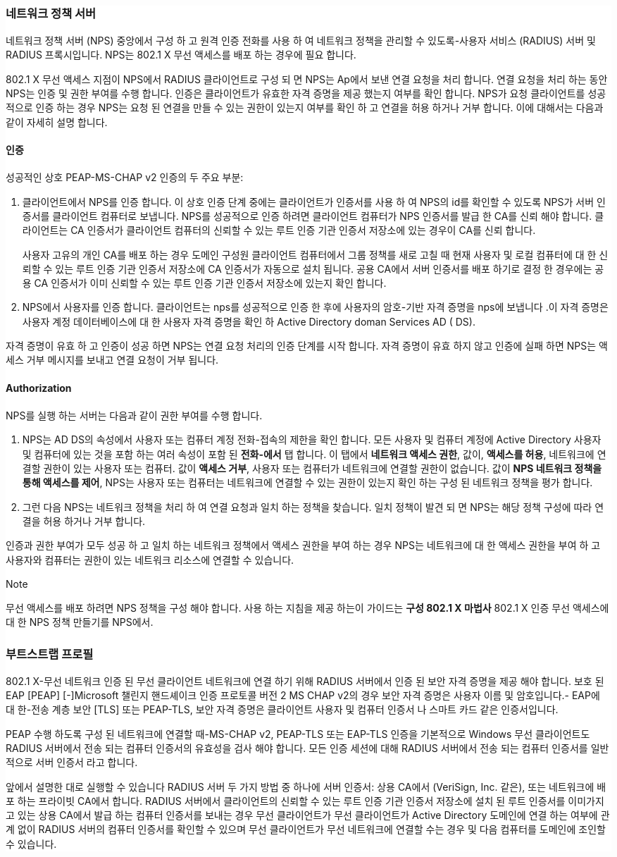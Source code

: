 ### <a name="network-policy-server"></a>네트워크 정책 서버
네트워크 정책 서버 \(NPS\) 중앙에서 구성 하 고 원격 인증 전화를 사용 하 여 네트워크 정책을 관리할 수 있도록\-사용자 서비스 \(RADIUS\) 서버 및 RADIUS 프록시입니다. NPS는 802.1 X 무선 액세스를 배포 하는 경우에 필요 합니다.

802.1 X 무선 액세스 지점이 NPS에서 RADIUS 클라이언트로 구성 되 면 NPS는 Ap에서 보낸 연결 요청을 처리 합니다. 연결 요청을 처리 하는 동안 NPS는 인증 및 권한 부여를 수행 합니다. 인증은 클라이언트가 유효한 자격 증명을 제공 했는지 여부를 확인 합니다. NPS가 요청 클라이언트를 성공적으로 인증 하는 경우 NPS는 요청 된 연결을 만들 수 있는 권한이 있는지 여부를 확인 하 고 연결을 허용 하거나 거부 합니다. 이에 대해서는 다음과 같이 자세히 설명 합니다.

#### <a name="authentication"></a>인증

성공적인 상호 PEAP\-MS\-CHAP v2 인증의 두 주요 부분:

1.  클라이언트에서 NPS를 인증 합니다.  이 상호 인증 단계 중에는 클라이언트가 인증서를 사용 하 여 NPS의 id를 확인할 수 있도록 NPS가 서버 인증서를 클라이언트 컴퓨터로 보냅니다. NPS를 성공적으로 인증 하려면 클라이언트 컴퓨터가 NPS 인증서를 발급 한 CA를 신뢰 해야 합니다. 클라이언트는 CA 인증서가 클라이언트 컴퓨터의 신뢰할 수 있는 루트 인증 기관 인증서 저장소에 있는 경우이 CA를 신뢰 합니다.

    사용자 고유의 개인 CA를 배포 하는 경우 도메인 구성원 클라이언트 컴퓨터에서 그룹 정책를 새로 고칠 때 현재 사용자 및 로컬 컴퓨터에 대 한 신뢰할 수 있는 루트 인증 기관 인증서 저장소에 CA 인증서가 자동으로 설치 됩니다. 공용 CA에서 서버 인증서를 배포 하기로 결정 한 경우에는 공용 CA 인증서가 이미 신뢰할 수 있는 루트 인증 기관 인증서 저장소에 있는지 확인 합니다.  

2.  NPS에서 사용자를 인증 합니다. 클라이언트는 nps를 성공적으로 인증 한 후에 사용자의 암호\-기반 자격 증명을 nps에 보냅니다 .이 자격 증명은 사용자 계정 데이터베이스에 대 한 사용자 자격 증명을 확인 하 Active Directory doman Services AD \( DS\).

자격 증명이 유효 하 고 인증이 성공 하면 NPS는 연결 요청 처리의 인증 단계를 시작 합니다. 자격 증명이 유효 하지 않고 인증에 실패 하면 NPS는 액세스 거부 메시지를 보내고 연결 요청이 거부 됩니다.  

#### <a name="authorization"></a>Authorization

NPS를 실행 하는 서버는 다음과 같이 권한 부여를 수행 합니다.  

1. NPS는 AD DS의 속성에서 사용자 또는 컴퓨터 계정 전화\-접속의 제한을 확인 합니다. 모든 사용자 및 컴퓨터 계정에 Active Directory 사용자 및 컴퓨터에 있는 것을 포함 하는 여러 속성이 포함 된 **전화\-에서** 탭 합니다. 이 탭에서 **네트워크 액세스 권한**, 값이, **액세스를 허용**, 네트워크에 연결할 권한이 있는 사용자 또는 컴퓨터. 값이 **액세스 거부**, 사용자 또는 컴퓨터가 네트워크에 연결할 권한이 없습니다. 값이 **NPS 네트워크 정책을 통해 액세스를 제어**, NPS는 사용자 또는 컴퓨터는 네트워크에 연결할 수 있는 권한이 있는지 확인 하는 구성 된 네트워크 정책을 평가 합니다. 

2. 그런 다음 NPS는 네트워크 정책을 처리 하 여 연결 요청과 일치 하는 정책을 찾습니다. 일치 정책이 발견 되 면 NPS는 해당 정책 구성에 따라 연결을 허용 하거나 거부 합니다.  

인증과 권한 부여가 모두 성공 하 고 일치 하는 네트워크 정책에서 액세스 권한을 부여 하는 경우 NPS는 네트워크에 대 한 액세스 권한을 부여 하 고 사용자와 컴퓨터는 권한이 있는 네트워크 리소스에 연결할 수 있습니다.  

>[!NOTE]
>무선 액세스를 배포 하려면 NPS 정책을 구성 해야 합니다. 사용 하는 지침을 제공 하는이 가이드는 **구성 802.1 X 마법사** 802.1 X 인증 무선 액세스에 대 한 NPS 정책 만들기를 NPS에서.  

### <a name="bootstrap-profiles"></a>부트스트랩 프로필
802.1 X\-무선 네트워크 인증 된 무선 클라이언트 네트워크에 연결 하기 위해 RADIUS 서버에서 인증 된 보안 자격 증명을 제공 해야 합니다. 보호 된 EAP \[PEAP\] \[\-\]Microsoft 챌린지 핸드셰이크 인증 프로토콜 버전 2 MS CHAP v2의 경우 보안 자격 증명은 사용자 이름 및 암호입니다.\- EAP에 대 한\-전송 계층 보안 \[TLS\] 또는 PEAP\-TLS, 보안 자격 증명은 클라이언트 사용자 및 컴퓨터 인증서 나 스마트 카드 같은 인증서입니다.

PEAP 수행 하도록 구성 된 네트워크에 연결할 때\-MS\-CHAP v2, PEAP\-TLS 또는 EAP\-TLS 인증을 기본적으로 Windows 무선 클라이언트도 RADIUS 서버에서 전송 되는 컴퓨터 인증서의 유효성을 검사 해야 합니다. 모든 인증 세션에 대해 RADIUS 서버에서 전송 되는 컴퓨터 인증서를 일반적으로 서버 인증서 라고 합니다.

앞에서 설명한 대로 실행할 수 있습니다 RADIUS 서버 두 가지 방법 중 하나에 서버 인증서: 상용 CA에서 \(VeriSign, Inc. 같은\), 또는 네트워크에 배포 하는 프라이빗 CA에서 합니다. RADIUS 서버에서 클라이언트의 신뢰할 수 있는 루트 인증 기관 인증서 저장소에 설치 된 루트 인증서를 이미가지고 있는 상용 CA에서 발급 하는 컴퓨터 인증서를 보내는 경우 무선 클라이언트가 무선 클라이언트가 Active Directory 도메인에 연결 하는 여부에 관계 없이 RADIUS 서버의 컴퓨터 인증서를 확인할 수 있으며 무선 클라이언트가 무선 네트워크에 연결할 수는 경우 및 다음 컴퓨터를 도메인에 조인할 수 있습니다.
